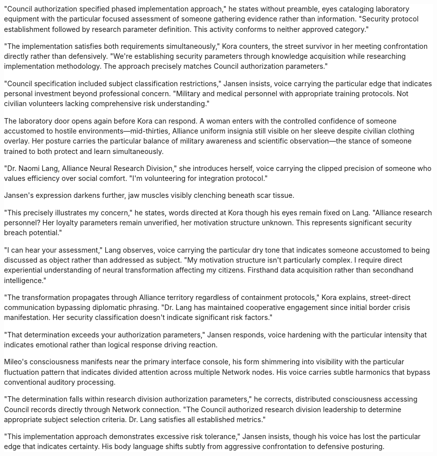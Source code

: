 "Council authorization specified phased implementation approach," he states without preamble, eyes cataloging laboratory equipment with the particular focused assessment of someone gathering evidence rather than information. "Security protocol establishment followed by research parameter definition. This activity conforms to neither approved category."

"The implementation satisfies both requirements simultaneously," Kora counters, the street survivor in her meeting confrontation directly rather than defensively. "We're establishing security parameters through knowledge acquisition while researching implementation methodology. The approach precisely matches Council authorization parameters."

"Council specification included subject classification restrictions," Jansen insists, voice carrying the particular edge that indicates personal investment beyond professional concern. "Military and medical personnel with appropriate training protocols. Not civilian volunteers lacking comprehensive risk understanding."

The laboratory door opens again before Kora can respond. A woman enters with the controlled confidence of someone accustomed to hostile environments—mid-thirties, Alliance uniform insignia still visible on her sleeve despite civilian clothing overlay. Her posture carries the particular balance of military awareness and scientific observation—the stance of someone trained to both protect and learn simultaneously.

"Dr. Naomi Lang, Alliance Neural Research Division," she introduces herself, voice carrying the clipped precision of someone who values efficiency over social comfort. "I'm volunteering for integration protocol."

Jansen's expression darkens further, jaw muscles visibly clenching beneath scar tissue.

"This precisely illustrates my concern," he states, words directed at Kora though his eyes remain fixed on Lang. "Alliance research personnel? Her loyalty parameters remain unverified, her motivation structure unknown. This represents significant security breach potential."

"I can hear your assessment," Lang observes, voice carrying the particular dry tone that indicates someone accustomed to being discussed as object rather than addressed as subject. "My motivation structure isn't particularly complex. I require direct experiential understanding of neural transformation affecting my citizens. Firsthand data acquisition rather than secondhand intelligence."

"The transformation propagates through Alliance territory regardless of containment protocols," Kora explains, street-direct communication bypassing diplomatic phrasing. "Dr. Lang has maintained cooperative engagement since initial border crisis manifestation. Her security classification doesn't indicate significant risk factors."

"That determination exceeds your authorization parameters," Jansen responds, voice hardening with the particular intensity that indicates emotional rather than logical response driving reaction.

Mileo's consciousness manifests near the primary interface console, his form shimmering into visibility with the particular fluctuation pattern that indicates divided attention across multiple Network nodes. His voice carries subtle harmonics that bypass conventional auditory processing.

"The determination falls within research division authorization parameters," he corrects, distributed consciousness accessing Council records directly through Network connection. "The Council authorized research division leadership to determine appropriate subject selection criteria. Dr. Lang satisfies all established metrics."

"This implementation approach demonstrates excessive risk tolerance," Jansen insists, though his voice has lost the particular edge that indicates certainty. His body language shifts subtly from aggressive confrontation to defensive posturing.
